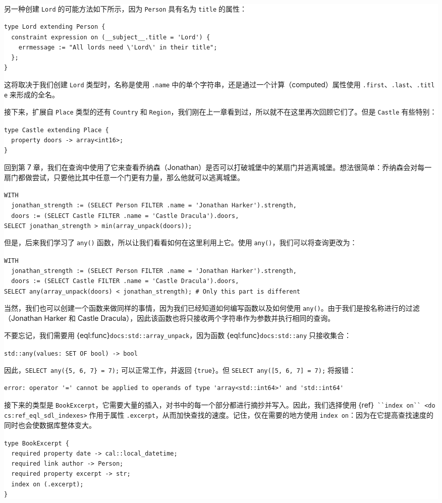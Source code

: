另一种创建 `Lord` 的可能方法如下所示，因为 `Person` 具有名为 `title` 的属性：

```sdl
type Lord extending Person {
  constraint expression on (__subject__.title = 'Lord') {
    errmessage := "All lords need \'Lord\' in their title";
  };
}
```

这将取决于我们创建 `Lord` 类型时，名称是使用 `.name` 中的单个字符串，还是通过一个计算（computed）属性使用 `.first`、`.last`、`.title` 来形成的全名。

接下来，扩展自 `Place` 类型的还有 `Country` 和 `Region`，我们刚在上一章看到过，所以就不在这里再次回顾它们了。但是 `Castle` 有些特别：

```sdl
type Castle extending Place {
  property doors -> array<int16>;
}
```

回到第 7 章，我们在查询中使用了它来查看乔纳森（Jonathan）是否可以打破城堡中的某扇门并逃离城堡。想法很简单：乔纳森会对每一扇门都做尝试，只要他比其中任意一个门更有力量，那么他就可以逃离城堡。

```edgeql
WITH
  jonathan_strength := (SELECT Person FILTER .name = 'Jonathan Harker').strength,
  doors := (SELECT Castle FILTER .name = 'Castle Dracula').doors,
SELECT jonathan_strength > min(array_unpack(doors));
```

但是，后来我们学习了 `any()` 函数，所以让我们看看如何在这里利用上它。使用 `any()`，我们可以将查询更改为：

```edgeql
WITH
  jonathan_strength := (SELECT Person FILTER .name = 'Jonathan Harker').strength,
  doors := (SELECT Castle FILTER .name = 'Castle Dracula').doors,
SELECT any(array_unpack(doors) < jonathan_strength); # Only this part is different
```

当然，我们也可以创建一个函数来做同样的事情，因为我们已经知道如何编写函数以及如何使用 `any()`。由于我们是按名称进行的过滤（Jonathan Harker 和 Castle Dracula），因此该函数也将只接收两个字符串作为参数并执行相同的查询。

不要忘记，我们需要用 {eql:func}`docs:std::array_unpack`，因为函数 {eql:func}`docs:std::any` 只接收集合：

```sdl
std::any(values: SET OF bool) -> bool
```

因此，`SELECT any({5, 6, 7} = 7);` 可以正常工作，并返回 `{true}`。但 `SELECT any([5, 6, 7] = 7);` 将报错：

```
error: operator '=' cannot be applied to operands of type 'array<std::int64>' and 'std::int64'
```

接下来的类型是 `BookExcerpt`，它需要大量的插入，对书中的每一个部分都进行摘抄并写入。因此，我们选择使用 {ref}` ``index on`` <docs:ref_eql_sdl_indexes>` 作用于属性 `.excerpt`，从而加快查找的速度。记住，仅在需要的地方使用 `index on`：因为在它提高查找速度的同时也会使数据库整体变大。

```sdl
type BookExcerpt {
  required property date -> cal::local_datetime;
  required link author -> Person;
  required property excerpt -> str;
  index on (.excerpt);
}
```
